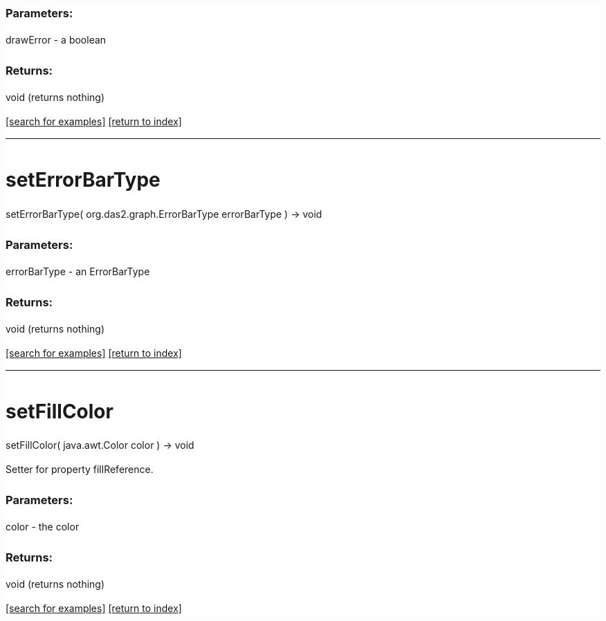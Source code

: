 

### Parameters:
drawError - a boolean

### Returns:
void (returns nothing)


<a href="https://github.com/autoplot/dev/search?q=setDrawError&unscoped_q=setDrawError">[search for examples]</a>
<a href="https://github.com/autoplot/documentation/blob/master/javadoc/index-all.md">[return to index]</a>

***
<a name="setErrorBarType"></a>
# setErrorBarType
setErrorBarType( org.das2.graph.ErrorBarType errorBarType ) &rarr; void



### Parameters:
errorBarType - an ErrorBarType

### Returns:
void (returns nothing)


<a href="https://github.com/autoplot/dev/search?q=setErrorBarType&unscoped_q=setErrorBarType">[search for examples]</a>
<a href="https://github.com/autoplot/documentation/blob/master/javadoc/index-all.md">[return to index]</a>

***
<a name="setFillColor"></a>
# setFillColor
setFillColor( java.awt.Color color ) &rarr; void

Setter for property fillReference.

### Parameters:
color - the color

### Returns:
void (returns nothing)


<a href="https://github.com/autoplot/dev/search?q=setFillColor&unscoped_q=setFillColor">[search for examples]</a>
<a href="https://github.com/autoplot/documentation/blob/master/javadoc/index-all.md">[return to index]</a>
